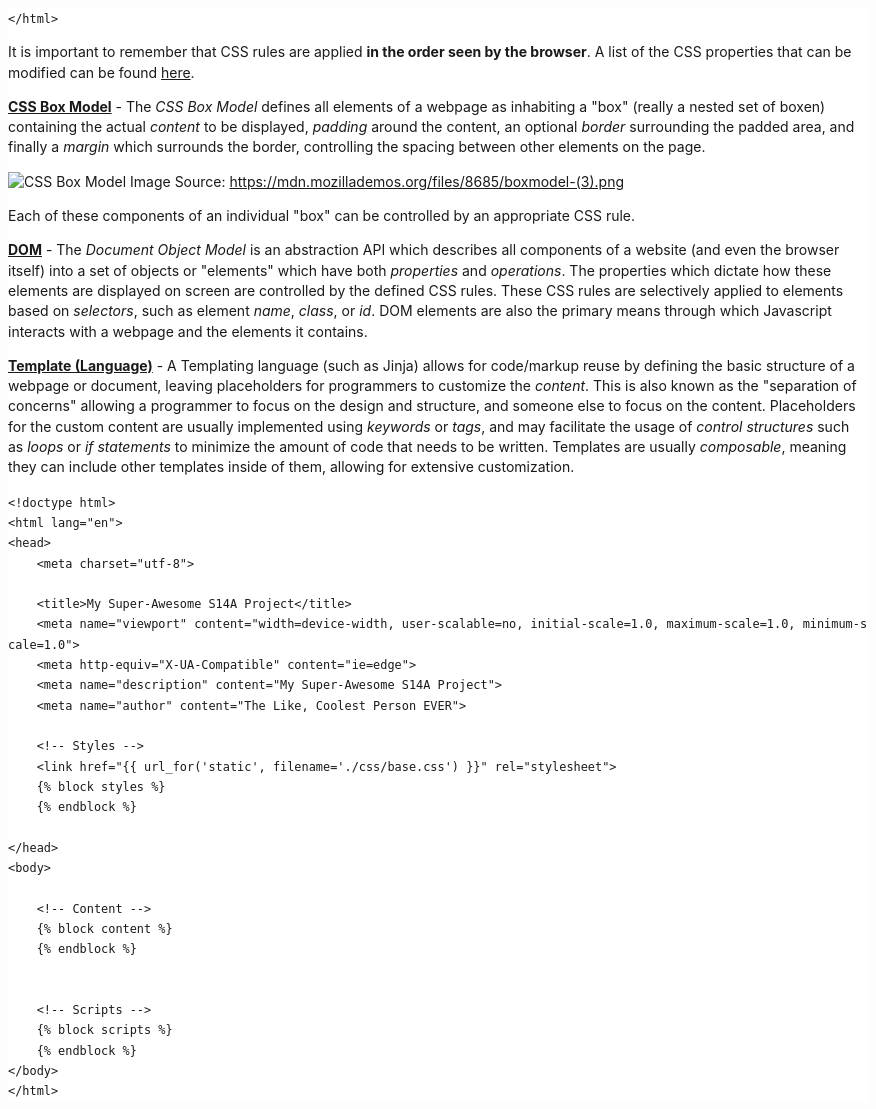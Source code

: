 ```
</html>
```
It is important to remember that CSS rules are applied **in the order seen by the browser**. A list of the CSS properties that can be modified can be found [here](https://developer.mozilla.org/en-US/docs/Web/CSS/Reference).

[**CSS Box Model**](https://developer.mozilla.org/en-US/docs/Web/CSS/CSS_Box_Model/Introduction_to_the_CSS_box_model) - The _CSS Box Model_ defines all elements of a webpage as inhabiting a "box" (really a nested set of boxen) containing the actual _content_ to be displayed, _padding_ around the content, an optional _border_ surrounding the padded area, and finally a _margin_ which surrounds the border, controlling the spacing between other elements on the page.

![CSS Box Model](https://mdn.mozillademos.org/files/8685/boxmodel-(3).png)
    Image Source: https://mdn.mozillademos.org/files/8685/boxmodel-(3).png

Each of these components of an individual "box" can be controlled by an appropriate CSS rule.

[**DOM**](https://developer.mozilla.org/en-US/docs/Web/API/Document_Object_Model) - The _Document Object Model_ is an abstraction API which describes all components of a website (and even the browser itself) into a set of objects or "elements" which have both _properties_ and _operations_. The properties which dictate how these elements are displayed on screen are controlled by the defined CSS rules. These CSS rules are selectively applied to elements based on _selectors_, such as element _name_, _class_, or _id_. DOM elements are also the primary means through which Javascript interacts with a webpage and the elements it contains.

[**Template (Language)**](https://en.wikipedia.org/wiki/Web_template_system) - A Templating language (such as Jinja) allows for code/markup reuse by defining the basic structure of a webpage or document, leaving placeholders for programmers to customize the _content_. This is also known as the "separation of concerns" allowing a programmer to focus on the design and structure, and someone else to focus on the content. Placeholders for the custom content are usually implemented using _keywords_ or _tags_, and may facilitate the usage of _control structures_ such as _loops_ or _if statements_ to minimize the amount of code that needs to be written. Templates are usually _composable_, meaning they can include other templates inside of them, allowing for extensive customization. 


```
<!doctype html>
<html lang="en">
<head>
    <meta charset="utf-8">

    <title>My Super-Awesome S14A Project</title>
    <meta name="viewport" content="width=device-width, user-scalable=no, initial-scale=1.0, maximum-scale=1.0, minimum-scale=1.0">
    <meta http-equiv="X-UA-Compatible" content="ie=edge">
    <meta name="description" content="My Super-Awesome S14A Project">
    <meta name="author" content="The Like, Coolest Person EVER">

    <!-- Styles -->
    <link href="{{ url_for('static', filename='./css/base.css') }}" rel="stylesheet">
    {% block styles %}
    {% endblock %}

</head>
<body>

    <!-- Content -->
    {% block content %}
    {% endblock %}


    <!-- Scripts -->
    {% block scripts %}
    {% endblock %}
</body>
</html>
```